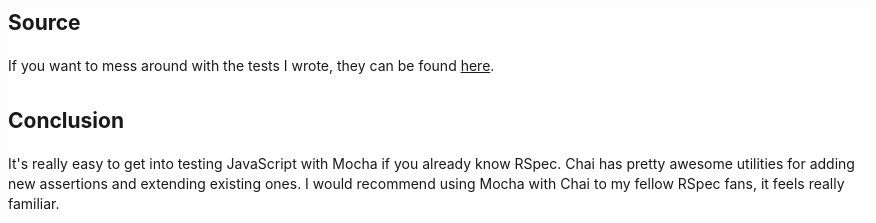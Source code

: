 ## Source

If you want to mess around with the tests I wrote, they can be found [here](https://github.com/angelikatyborska/rspec-vs-mocha).

## Conclusion

It's really easy to get into testing JavaScript with Mocha if you already know RSpec. Chai has pretty awesome utilities for adding new assertions and extending existing ones. I would recommend using Mocha with Chai to my fellow RSpec fans, it feels really familiar.